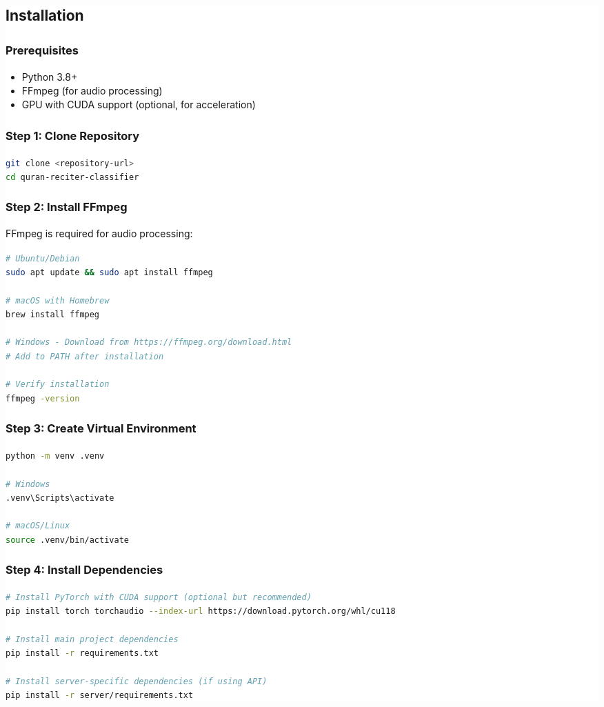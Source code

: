 ## Installation

### Prerequisites

- Python 3.8+
- FFmpeg (for audio processing)
- GPU with CUDA support (optional, for acceleration)

### Step 1: Clone Repository

```bash
git clone <repository-url>
cd quran-reciter-classifier
```

### Step 2: Install FFmpeg

FFmpeg is required for audio processing:

```bash
# Ubuntu/Debian
sudo apt update && sudo apt install ffmpeg

# macOS with Homebrew
brew install ffmpeg

# Windows - Download from https://ffmpeg.org/download.html
# Add to PATH after installation

# Verify installation
ffmpeg -version
```

### Step 3: Create Virtual Environment

```bash
python -m venv .venv

# Windows
.venv\Scripts\activate

# macOS/Linux
source .venv/bin/activate
```

### Step 4: Install Dependencies

```bash
# Install PyTorch with CUDA support (optional but recommended)
pip install torch torchaudio --index-url https://download.pytorch.org/whl/cu118

# Install main project dependencies
pip install -r requirements.txt

# Install server-specific dependencies (if using API)
pip install -r server/requirements.txt
```
